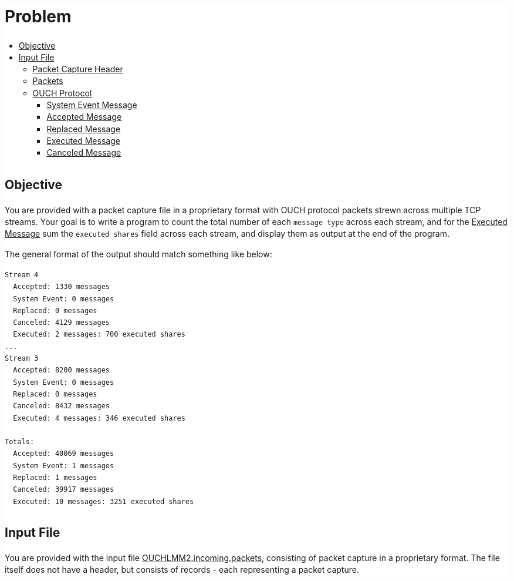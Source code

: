 # Problem

- [Objective](#objective)
- [Input File](#input-file)
  - [Packet Capture Header](#packet-capture-header)
  - [Packets](#packets)
  - [OUCH Protocol](#ouch-protocol)
    - [System Event Message](#system-event-message)
    - [Accepted Message](#accepted-message)
    - [Replaced Message](#replaced-message)
    - [Executed Message](#executed-message)
    - [Canceled Message](#canceled-message)

## Objective

You are provided with a packet capture file in a proprietary format with OUCH protocol packets strewn across multiple TCP streams. Your goal is to write a program to count the total number of each `message type` across each stream, and for the [Executed Message](#executed-message) sum the `executed shares` field across each stream, and display them as output at the end of the program.

The general format of the output should match something like below:

```
Stream 4
  Accepted: 1330 messages
  System Event: 0 messages
  Replaced: 0 messages
  Canceled: 4129 messages
  Executed: 2 messages: 700 executed shares
...
Stream 3
  Accepted: 8200 messages
  System Event: 0 messages
  Replaced: 0 messages
  Canceled: 8432 messages
  Executed: 4 messages: 346 executed shares

Totals:
  Accepted: 40069 messages
  System Event: 1 messages
  Replaced: 1 messages
  Canceled: 39917 messages
  Executed: 10 messages: 3251 executed shares
```

## Input File

You are provided with the input file [OUCHLMM2.incoming.packets](OUCHLMM2.incoming.packets), consisting of packet capture in a proprietary format. The file itself does not have a header, but consists of records - each representing a packet capture.
